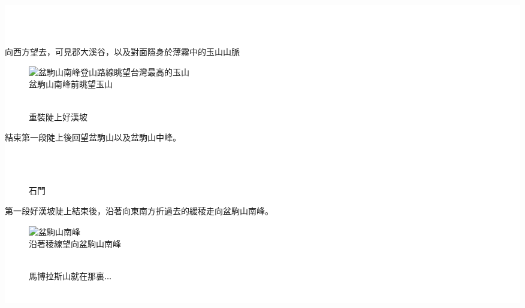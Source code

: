 <figure style="width: 95%" class="align-center">
  <img src="https://1.bp.blogspot.com/-daeS4vFgOb8/YJPr0wsqJTI/AAAAAAABPNQ/yL6CILkp75YlERg2Sjq27X9Hk7Q8pR3OwCLcBGAsYHQ/s1024/IMG_7743.JPG" alt="">
  <figcaption>  </figcaption>
</figure> 

<figure style="width: 95%" class="align-center">
  <img src="https://1.bp.blogspot.com/-kJXEe-aRuCo/YJPsxkds5aI/AAAAAAABPNc/3QgXXx5FfUgazvYwYCBrsvPFvFaLdKJhACLcBGAsYHQ/s1024/IMG_7751.JPG" alt="">
  <figcaption>  </figcaption>
</figure>

向西方望去，可見郡大溪谷，以及對面隱身於薄霧中的玉山山脈  

<figure style="width: 95%" class="align-center">
  <img src="https://1.bp.blogspot.com/-lT5CMeiqqsE/YJPs8k7o5LI/AAAAAAABPNg/1ftltsjGw4QyntHQ-Yzv6X34yLem6MUAACLcBGAsYHQ/s1024/IMG_7758.JPG" alt="盆駒山南峰登山路線眺望台灣最高的玉山">
  <figcaption> 盆駒山南峰前眺望玉山 </figcaption>
</figure> 

<figure style="width: 95%" class="align-center">
  <img src="https://1.bp.blogspot.com/-rV_cPN--Hqk/YJPs85k57YI/AAAAAAABPNk/5rxcUGXeFcgb9UHfKjiuWVJB3WI8fndLgCLcBGAsYHQ/s1024/IMG_7766.JPG" alt="">
  <figcaption> 重裝陡上好漢坡 </figcaption>
</figure>

結束第一段陡上後回望盆駒山以及盆駒山中峰。  

<figure style="width: 95%" class="align-center">
  <img src="https://1.bp.blogspot.com/-kJ894Gf5l3M/YJPtKosbwgI/AAAAAAABPNo/NKwpKD4d7DcmINk4mMEA-x7FBFJWTDZggCLcBGAsYHQ/s1024/IMG_7768.JPG" alt="">
  <figcaption>  </figcaption>
</figure> 

<figure style="width: 95%" class="align-center">
  <img src="https://1.bp.blogspot.com/-2xfEY2Wqcas/YJPtUD-zStI/AAAAAAABPNw/srKRyWexZvcE_Gc4yKvwreYHqeni4nDdwCLcBGAsYHQ/s1024/IMG_7769.JPG" alt="">
  <figcaption> 石門 </figcaption>
</figure>

第一段好漢坡陡上結束後，沿著向東南方折過去的緩稜走向盆駒山南峰。  

<figure style="width: 95%" class="align-center">
  <img src="https://1.bp.blogspot.com/-ndQbknAUA_U/YJPtcEn-4gI/AAAAAAABPN4/2i8tmaEHEdYW7hPr-ucIfdVJmCBfQnLuQCLcBGAsYHQ/s1024/IMG_7782.JPG" alt="盆駒山南峰">
  <figcaption> 沿著稜線望向盆駒山南峰 </figcaption>
</figure> 

<figure style="width: 95%" class="align-center">
  <img src="https://1.bp.blogspot.com/-yziPuVXyu4A/YJPtfUiVHAI/AAAAAAABPN8/pof9MjxwuMkKytSSJgC4sFSAKD--ddKmwCLcBGAsYHQ/s1024/IMG_7800.JPG" alt="">
  <figcaption> 馬博拉斯山就在那裏... </figcaption>
</figure>

<figure style="width: 95%" class="align-center">
  <img src="https://1.bp.blogspot.com/-VGQYGq8g8QQ/YJPtiDVnbhI/AAAAAAABPOA/HEtcK9Uoum8Sj-jF7nZ4oScfr8MPcnoFACLcBGAsYHQ/s1024/IMG_7817.JPG" alt="">
  <figcaption>  </figcaption>
</figure> 
